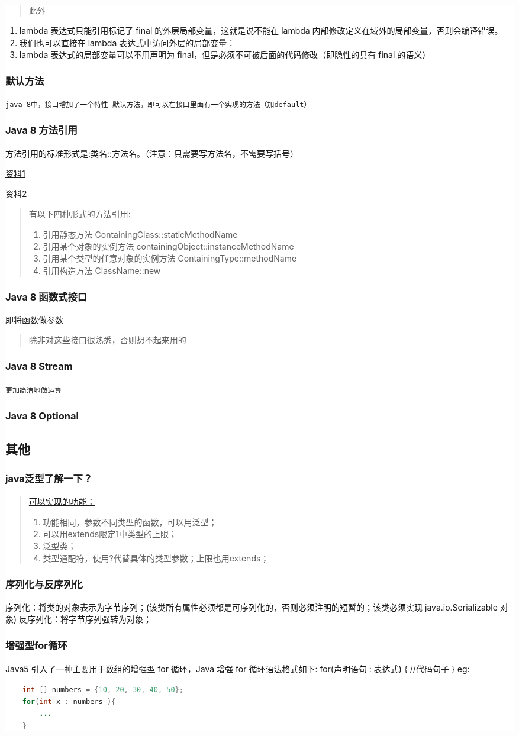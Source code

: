 >此外
1. lambda 表达式只能引用标记了 final 的外层局部变量，这就是说不能在 lambda 内部修改定义在域外的局部变量，否则会编译错误。
2. 我们也可以直接在 lambda 表达式中访问外层的局部变量：
3. lambda 表达式的局部变量可以不用声明为 final，但是必须不可被后面的代码修改（即隐性的具有 final 的语义）

### 默认方法
    java 8中，接口增加了一个特性-默认方法，即可以在接口里面有一个实现的方法（加default）

### Java 8 方法引用
方法引用的标准形式是:类名::方法名。（注意：只需要写方法名，不需要写括号）

[资料1](http://www.runoob.com/java/java8-method-references.html)

[资料2](https://www.cnblogs.com/JohnTsai/p/5806194.html)

>有以下四种形式的方法引用:
>1. 引用静态方法	ContainingClass::staticMethodName
>2. 引用某个对象的实例方法	containingObject::instanceMethodName
>3. 引用某个类型的任意对象的实例方法	ContainingType::methodName
>4. 引用构造方法	ClassName::new

### Java 8 函数式接口
[即将函数做参数](http://www.runoob.com/java/java8-functional-interfaces.html)

>除非对这些接口很熟悉，否则想不起来用的

### Java 8 Stream
    更加简洁地做运算

### Java 8 Optional


## 其他
### java泛型了解一下？
> [可以实现的功能：](http://www.runoob.com/java/java-generics.html)
> 1. 功能相同，参数不同类型的函数，可以用泛型；
> 2. 可以用extends限定1中类型的上限；
> 3. 泛型类；
> 4. 类型通配符，使用?代替具体的类型参数；上限也用extends；


### 序列化与反序列化
序列化：将类的对象表示为字节序列；(该类所有属性必须都是可序列化的，否则必须注明的短暂的；该类必须实现 java.io.Serializable 对象)
反序列化：将字节序列强转为对象；


### 增强型for循环
Java5 引入了一种主要用于数组的增强型 for 循环，Java 增强 for 循环语法格式如下:
    for(声明语句 : 表达式)
    {
    	//代码句子
    }
eg:
```java
    int [] numbers = {10, 20, 30, 40, 50};
    for(int x : numbers ){
    	...
    }
```
    